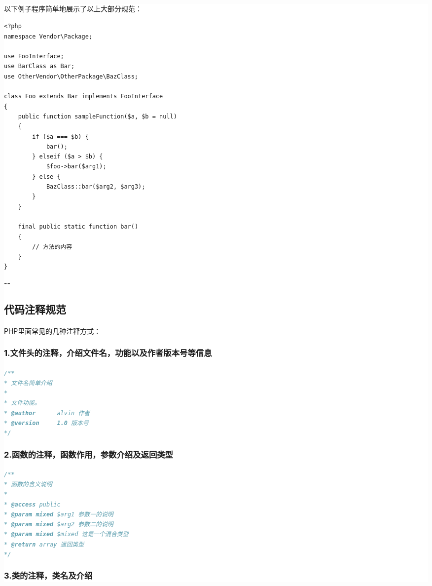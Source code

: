 以下例子程序简单地展示了以上大部分规范：

    <?php
    namespace Vendor\Package;

    use FooInterface;
    use BarClass as Bar;
    use OtherVendor\OtherPackage\BazClass;

    class Foo extends Bar implements FooInterface
    {
        public function sampleFunction($a, $b = null)
        {
            if ($a === $b) {
                bar();
            } elseif ($a > $b) {
                $foo->bar($arg1);
            } else {
                BazClass::bar($arg2, $arg3);
            }
        }

        final public static function bar()
        {
            // 方法的内容
        }
    }
--

## 代码注释规范
PHP里面常见的几种注释方式：

### 1.文件头的注释，介绍文件名，功能以及作者版本号等信息

```php
/** 
* 文件名简单介绍
* 
* 文件功能。 
* @author      alvin 作者
* @version     1.0 版本号
*/
```

### 2.函数的注释，函数作用，参数介绍及返回类型

```php
/**  
* 函数的含义说明 
* 
* @access public 
* @param mixed $arg1 参数一的说明 
* @param mixed $arg2 参数二的说明 
* @param mixed $mixed 这是一个混合类型 
* @return array 返回类型
*/ 
```
### 3.类的注释，类名及介绍
